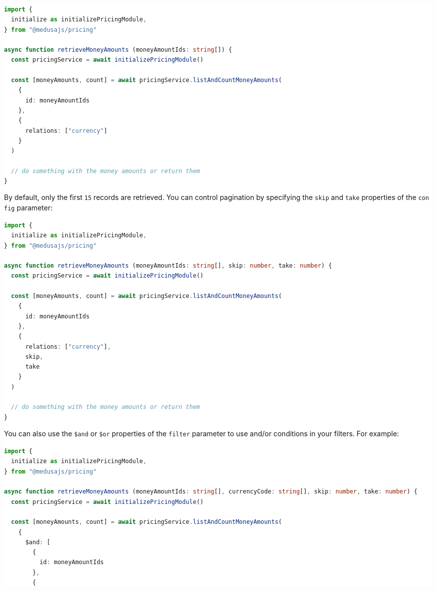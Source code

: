 ```ts
import {
  initialize as initializePricingModule,
} from "@medusajs/pricing"

async function retrieveMoneyAmounts (moneyAmountIds: string[]) {
  const pricingService = await initializePricingModule()

  const [moneyAmounts, count] = await pricingService.listAndCountMoneyAmounts(
    {
      id: moneyAmountIds
    },
    {
      relations: ["currency"]
    }
  )

  // do something with the money amounts or return them
}
```

By default, only the first `15` records are retrieved. You can control pagination by specifying the `skip` and `take` properties of the `config` parameter:

```ts
import {
  initialize as initializePricingModule,
} from "@medusajs/pricing"

async function retrieveMoneyAmounts (moneyAmountIds: string[], skip: number, take: number) {
  const pricingService = await initializePricingModule()

  const [moneyAmounts, count] = await pricingService.listAndCountMoneyAmounts(
    {
      id: moneyAmountIds
    },
    {
      relations: ["currency"],
      skip,
      take
    }
  )

  // do something with the money amounts or return them
}
```

You can also use the `$and` or `$or` properties of the `filter` parameter to use and/or conditions in your filters. For example:

```ts
import {
  initialize as initializePricingModule,
} from "@medusajs/pricing"

async function retrieveMoneyAmounts (moneyAmountIds: string[], currencyCode: string[], skip: number, take: number) {
  const pricingService = await initializePricingModule()

  const [moneyAmounts, count] = await pricingService.listAndCountMoneyAmounts(
    {
      $and: [
        {
          id: moneyAmountIds
        },
        {
```
